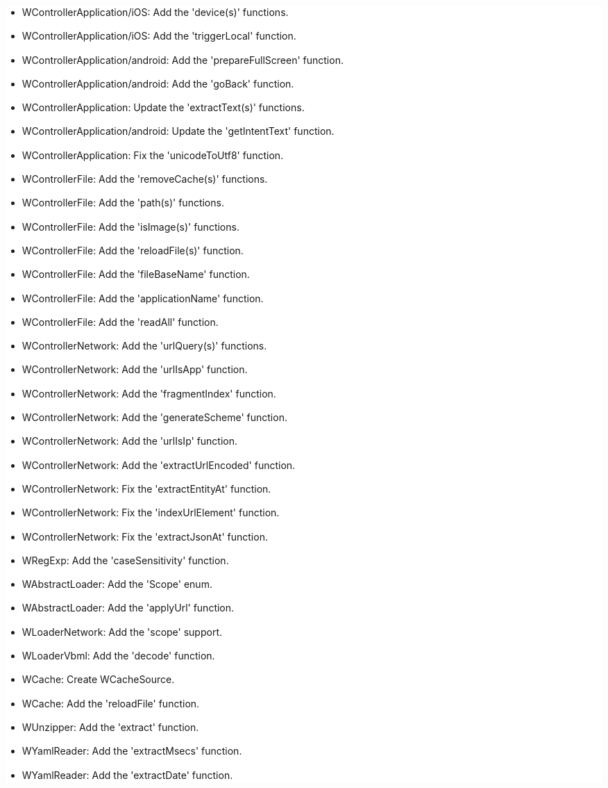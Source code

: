 - WControllerApplication/iOS: Add the 'device(s)' functions.

- WControllerApplication/iOS: Add the 'triggerLocal' function.

- WControllerApplication/android: Add the 'prepareFullScreen' function.

- WControllerApplication/android: Add the 'goBack' function.

- WControllerApplication: Update the 'extractText(s)' functions.

- WControllerApplication/android: Update the 'getIntentText' function.

- WControllerApplication: Fix the 'unicodeToUtf8' function.

- WControllerFile: Add the 'removeCache(s)' functions.

- WControllerFile: Add the 'path(s)' functions.

- WControllerFile: Add the 'isImage(s)' functions.

- WControllerFile: Add the 'reloadFile(s)' function.

- WControllerFile: Add the 'fileBaseName' function.

- WControllerFile: Add the 'applicationName' function.

- WControllerFile: Add the 'readAll' function.

- WControllerNetwork: Add the 'urlQuery(s)' functions.

- WControllerNetwork: Add the 'urlIsApp' function.

- WControllerNetwork: Add the 'fragmentIndex' function.

- WControllerNetwork: Add the 'generateScheme' function.

- WControllerNetwork: Add the 'urlIsIp' function.

- WControllerNetwork: Add the 'extractUrlEncoded' function.

- WControllerNetwork: Fix the 'extractEntityAt' function.

- WControllerNetwork: Fix the 'indexUrlElement' function.

- WControllerNetwork: Fix the 'extractJsonAt' function.

- WRegExp: Add the 'caseSensitivity' function.

- WAbstractLoader: Add the 'Scope' enum.

- WAbstractLoader: Add the 'applyUrl' function.

- WLoaderNetwork: Add the 'scope' support.

- WLoaderVbml: Add the 'decode' function.

- WCache: Create WCacheSource.

- WCache: Add the 'reloadFile' function.

- WUnzipper: Add the 'extract' function.

- WYamlReader: Add the 'extractMsecs' function.

- WYamlReader: Add the 'extractDate' function.
